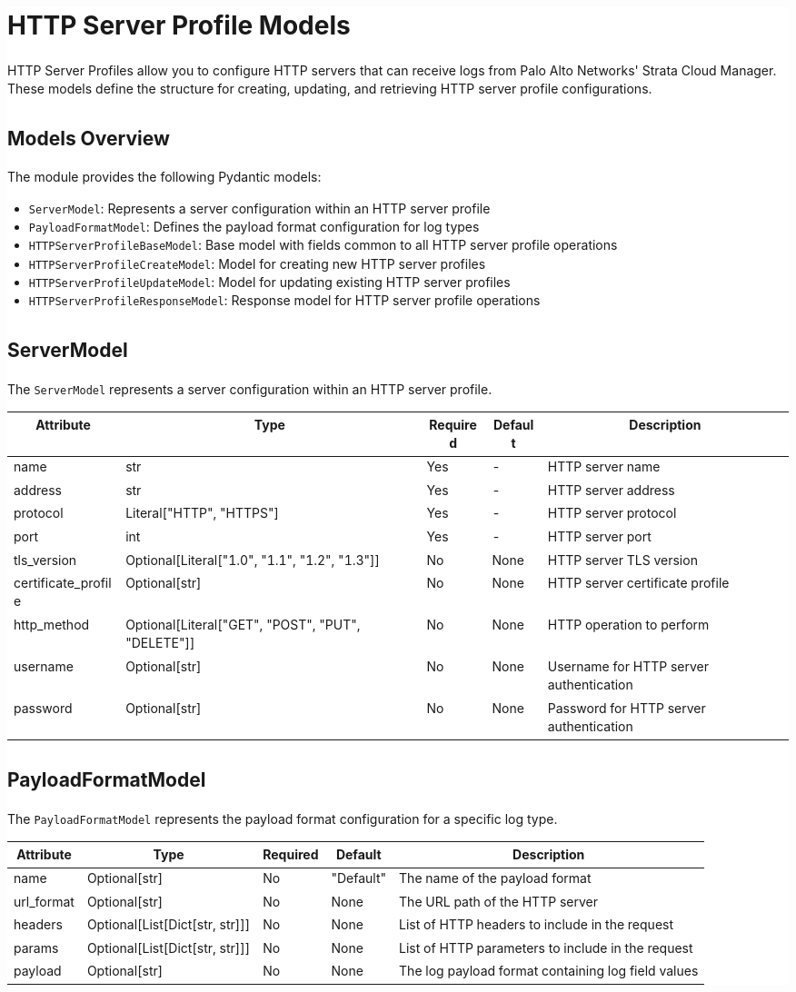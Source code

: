 # HTTP Server Profile Models

HTTP Server Profiles allow you to configure HTTP servers that can receive logs from Palo Alto Networks' Strata Cloud Manager. These models define the structure for creating, updating, and retrieving HTTP server profile configurations.

## Models Overview

The module provides the following Pydantic models:

- `ServerModel`: Represents a server configuration within an HTTP server profile
- `PayloadFormatModel`: Defines the payload format configuration for log types
- `HTTPServerProfileBaseModel`: Base model with fields common to all HTTP server profile operations
- `HTTPServerProfileCreateModel`: Model for creating new HTTP server profiles
- `HTTPServerProfileUpdateModel`: Model for updating existing HTTP server profiles
- `HTTPServerProfileResponseModel`: Response model for HTTP server profile operations

## ServerModel

The `ServerModel` represents a server configuration within an HTTP server profile.

| Attribute | Type | Required | Default | Description |
|-----------|------|----------|---------|-------------|
| name | str | Yes | - | HTTP server name |
| address | str | Yes | - | HTTP server address |
| protocol | Literal["HTTP", "HTTPS"] | Yes | - | HTTP server protocol |
| port | int | Yes | - | HTTP server port |
| tls_version | Optional[Literal["1.0", "1.1", "1.2", "1.3"]] | No | None | HTTP server TLS version |
| certificate_profile | Optional[str] | No | None | HTTP server certificate profile |
| http_method | Optional[Literal["GET", "POST", "PUT", "DELETE"]] | No | None | HTTP operation to perform |
| username | Optional[str] | No | None | Username for HTTP server authentication |
| password | Optional[str] | No | None | Password for HTTP server authentication |

## PayloadFormatModel

The `PayloadFormatModel` represents the payload format configuration for a specific log type.

| Attribute | Type | Required | Default | Description |
|-----------|------|----------|---------|-------------|
| name | Optional[str] | No | "Default" | The name of the payload format |
| url_format | Optional[str] | No | None | The URL path of the HTTP server |
| headers | Optional[List[Dict[str, str]]] | No | None | List of HTTP headers to include in the request |
| params | Optional[List[Dict[str, str]]] | No | None | List of HTTP parameters to include in the request |
| payload | Optional[str] | No | None | The log payload format containing log field values |
